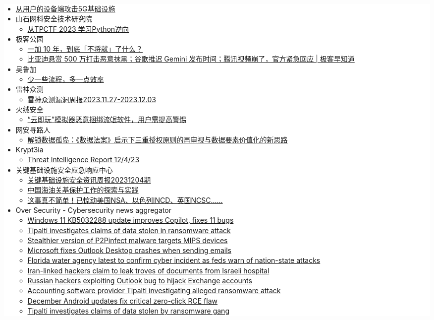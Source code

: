   - [从用户的设备端攻击5G基础设施](https://mp.weixin.qq.com/s?__biz=MzUzNDYxOTA1NA==&mid=2247541448&idx=3&sn=282485ed2f70a8ec529238f9f5dad9a8&chksm=fa939409cde41d1f0da0c6f1bea4946c3bd68e38f23178c92020e37e538a2fb8512be81006cf&scene=58&subscene=0#rd)
- 山石网科安全技术研究院
  - [从TPCTF 2023 学习Python逆向](https://mp.weixin.qq.com/s?__biz=MzUzMDUxNTE1Mw==&mid=2247503150&idx=1&sn=0827ce823f0091595b1a99eb925a3e7f&chksm=fa521890cd25918664656397e8509593f48d2e8324bc9f142c28ab63f0e4ed8ab5f6ac12e841&scene=58&subscene=0#rd)
- 极客公园
  - [一加 10 年，到底「不将就」了什么？](https://mp.weixin.qq.com/s?__biz=MTMwNDMwODQ0MQ==&mid=2653024122&idx=1&sn=8a4f7b113ac36aa9dd417aecc053643c&chksm=7e5492cc49231bda437c5e8ef2b872beab3f94713348455262dcd85ae6f5a8b8f28e9e288396&scene=58&subscene=0#rd)
  - [比亚迪悬赏 500 万打击恶意抹黑；谷歌推迟 Gemini 发布时间；腾讯视频崩了，官方紧急回应 | 极客早知道](https://mp.weixin.qq.com/s?__biz=MTMwNDMwODQ0MQ==&mid=2653024046&idx=1&sn=447d9061dcee7726479e5be3a1be14d9&chksm=7e54929849231b8e315580c6ff49dfd95d163577ef816bb138a7b2142812aab56139ea9a7881&scene=58&subscene=0#rd)
- 吴鲁加
  - [少一些流程，多一点效率](https://mp.weixin.qq.com/s?__biz=Mzg5NDY4ODM1MA==&mid=2247484547&idx=1&sn=f81da4563b965ba49329afbc185ebf21&chksm=c01a89b2f76d00a448e21555ee87a8108bf4191838efc1adc2dada4c0eebc4901efa21245173&scene=58&subscene=0#rd)
- 雷神众测
  - [雷神众测漏洞周报2023.11.27-2023.12.03](https://mp.weixin.qq.com/s?__biz=MzI0NzEwOTM0MA==&mid=2652502649&idx=1&sn=c9a5cc84cd588f22296535268a44e1e0&chksm=f25859cac52fd0dc4a39c54d3221f69f5648fdd3ec46d544e3c76da434974f271c6d3b7c9f2a&scene=58&subscene=0#rd)
- 火绒安全
  - [“云即玩”模拟器恶意捆绑流氓软件，用户需提高警惕](https://mp.weixin.qq.com/s?__biz=MzI3NjYzMDM1Mg==&mid=2247516695&idx=1&sn=a7dfe2378f5c9aec75b075fcdc80c4b1&chksm=eb705c28dc07d53e26e1024c5cc5e0ab379eab9a39b410dea1b930218e4ea7f0aafcc79eb1ab&scene=58&subscene=0#rd)
- 网安寻路人
  - [解锁数据孤岛：《数据法案》启示下三重授权原则的再审视与数据要素价值化的新思路](https://mp.weixin.qq.com/s?__biz=MzIxODM0NDU4MQ==&mid=2247500552&idx=1&sn=fee8359a8a7666a9d561a64fe88cbda5&chksm=97e97ee2a09ef7f4a13cf7f1ef2e3dcebcbfe65fd9803d16049fa8e5c95b705f5ad1230e40f0&scene=58&subscene=0#rd)
- Krypt3ia
  - [Threat Intelligence Report 12/4/23](https://krypt3ia.wordpress.com/2023/12/04/threat-intelligence-report-12-4-23/)
- 关键基础设施安全应急响应中心
  - [关键基础设施安全资讯周报20231204期](https://mp.weixin.qq.com/s?__biz=MzkyMzAwMDEyNg==&mid=2247540994&idx=1&sn=40563e6128c31d5cb04dd9aa7201f9fb&chksm=c1e9ad53f69e2445cfc937be500e6d8e2b3b2a3a901f9689cc439d7a74524ef31d9914b7e510&scene=58&subscene=0#rd)
  - [中国海油关基保护工作的探索与实践](https://mp.weixin.qq.com/s?__biz=MzkyMzAwMDEyNg==&mid=2247540994&idx=2&sn=d31f4e4180c45311a20949a7299db98d&chksm=c1e9ad53f69e24455bd73f14e99d2de85f77ff6f292ca35380aa81d771a39cb4b4baf315da2d&scene=58&subscene=0#rd)
  - [这事真不简单！已惊动美国NSA、以色列INCD、英国NCSC......](https://mp.weixin.qq.com/s?__biz=MzkyMzAwMDEyNg==&mid=2247540994&idx=3&sn=fa5d8ce19503ae8dc2d94d60961a060a&chksm=c1e9ad53f69e244522c90b81276dfc7313068c722e6bfee11fe7fb189116c4b3fa1497888ee6&scene=58&subscene=0#rd)
- Over Security - Cybersecurity news aggregator
  - [Windows 11 KB5032288 update improves Copilot, fixes 11 bugs](https://www.bleepingcomputer.com/news/microsoft/windows-11-kb5032288-update-improves-copilot-fixes-11-bugs/)
  - [Tipalti investigates claims of data stolen in ransomware attack](https://www.bleepingcomputer.com/news/security/tipalti-investigates-claims-of-data-stolen-in-ransomware-attack/)
  - [Stealthier version of P2Pinfect malware targets MIPS devices](https://www.bleepingcomputer.com/news/security/stealthier-version-of-p2pinfect-malware-targets-mips-devices/)
  - [Microsoft fixes Outlook Desktop crashes when sending emails](https://www.bleepingcomputer.com/news/microsoft/microsoft-fixes-outlook-desktop-crashes-when-sending-emails/)
  - [Florida water agency latest to confirm cyber incident as feds warn of nation-state attacks](https://therecord.media/florida-water-agency-ransomware-cisa-warning-utilities)
  - [Iran-linked hackers claim to leak troves of documents from Israeli hospital](https://therecord.media/ziv-hospital-israel-hackers-claim-to-leak-data)
  - [Russian hackers exploiting Outlook bug to hijack Exchange accounts](https://www.bleepingcomputer.com/news/microsoft/russian-hackers-exploiting-outlook-bug-to-hijack-exchange-accounts/)
  - [Accounting software provider Tipalti investigating alleged ransomware attack](https://therecord.media/tipalti-alleged-ransomware-attack)
  - [December Android updates fix critical zero-click RCE flaw](https://www.bleepingcomputer.com/news/security/december-android-updates-fix-critical-zero-click-rce-flaw/)
  - [Tipalti investigates claims of data stolen by ransomware gang](https://www.bleepingcomputer.com/news/security/tipalti-investigates-claims-of-data-stolen-by-ransomware-gang/)